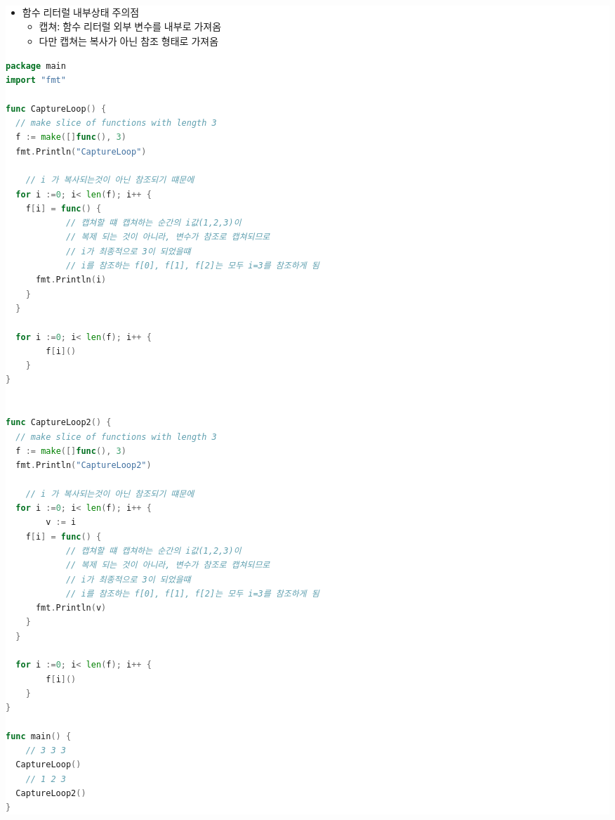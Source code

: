 
- 함수 리터럴 내부상태 주의점
  - 캡쳐: 함수 리터럴 외부 변수를 내부로 가져옴
  - 다만 캡쳐는 복사가 아닌 참조 형태로 가져옴



```go
package main
import "fmt"

func CaptureLoop() {
  // make slice of functions with length 3
  f := make([]func(), 3)
  fmt.Println("CaptureLoop")

	// i 가 복사되는것이 아닌 참조되기 떄문에
  for i :=0; i< len(f); i++ {
    f[i] = func() {
			// 캡쳐할 떄 캡쳐하는 순간의 i값(1,2,3)이
			// 복제 되는 것이 아니라, 변수가 참조로 캡쳐되므로
			// i가 최종적으로 3이 되었을떄
			// i를 참조하는 f[0], f[1], f[2]는 모두 i=3를 참조하게 됨
      fmt.Println(i)
    }
  }

  for i :=0; i< len(f); i++ {
		f[i]()
	}
}


func CaptureLoop2() {
  // make slice of functions with length 3
  f := make([]func(), 3)
  fmt.Println("CaptureLoop2")

	// i 가 복사되는것이 아닌 참조되기 떄문에
  for i :=0; i< len(f); i++ {
		v := i
    f[i] = func() {
			// 캡쳐할 떄 캡쳐하는 순간의 i값(1,2,3)이
			// 복제 되는 것이 아니라, 변수가 참조로 캡쳐되므로
			// i가 최종적으로 3이 되었을떄
			// i를 참조하는 f[0], f[1], f[2]는 모두 i=3를 참조하게 됨
      fmt.Println(v)
    }
  }

  for i :=0; i< len(f); i++ {
		f[i]()
	}
}

func main() {
	// 3 3 3
  CaptureLoop()
	// 1 2 3
  CaptureLoop2()
}
```
